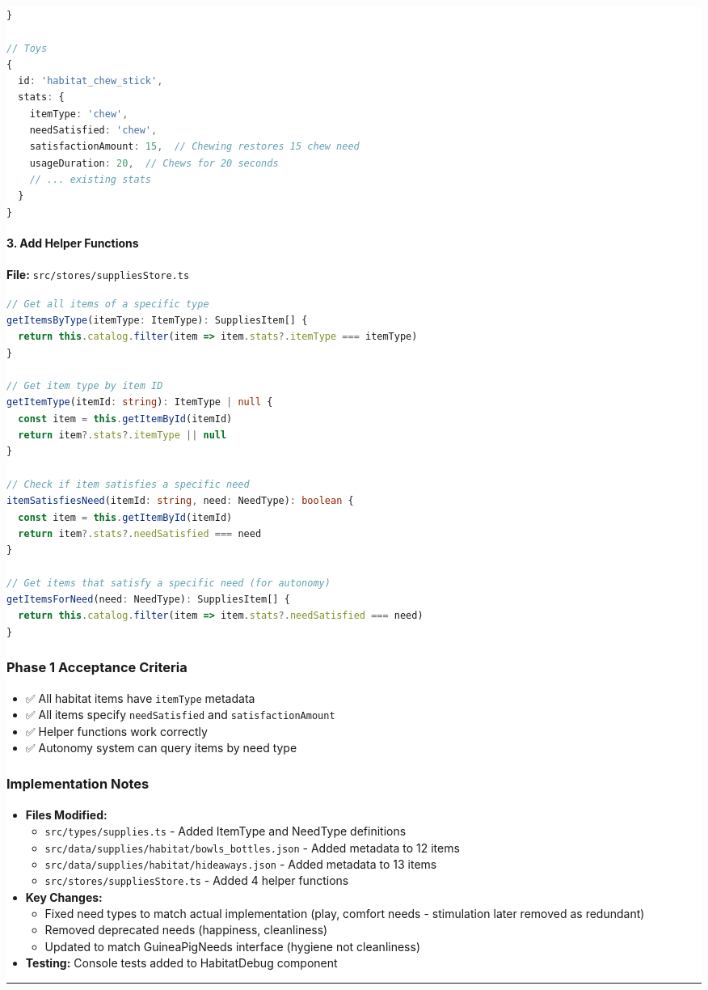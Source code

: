 ```typescript
}

// Toys
{
  id: 'habitat_chew_stick',
  stats: {
    itemType: 'chew',
    needSatisfied: 'chew',
    satisfactionAmount: 15,  // Chewing restores 15 chew need
    usageDuration: 20,  // Chews for 20 seconds
    // ... existing stats
  }
}
```

#### 3. Add Helper Functions
**File:** `src/stores/suppliesStore.ts`

```typescript
// Get all items of a specific type
getItemsByType(itemType: ItemType): SuppliesItem[] {
  return this.catalog.filter(item => item.stats?.itemType === itemType)
}

// Get item type by item ID
getItemType(itemId: string): ItemType | null {
  const item = this.getItemById(itemId)
  return item?.stats?.itemType || null
}

// Check if item satisfies a specific need
itemSatisfiesNeed(itemId: string, need: NeedType): boolean {
  const item = this.getItemById(itemId)
  return item?.stats?.needSatisfied === need
}

// Get items that satisfy a specific need (for autonomy)
getItemsForNeed(need: NeedType): SuppliesItem[] {
  return this.catalog.filter(item => item.stats?.needSatisfied === need)
}
```

### Phase 1 Acceptance Criteria
- ✅ All habitat items have `itemType` metadata
- ✅ All items specify `needSatisfied` and `satisfactionAmount`
- ✅ Helper functions work correctly
- ✅ Autonomy system can query items by need type

### Implementation Notes
- **Files Modified:**
  - `src/types/supplies.ts` - Added ItemType and NeedType definitions
  - `src/data/supplies/habitat/bowls_bottles.json` - Added metadata to 12 items
  - `src/data/supplies/habitat/hideaways.json` - Added metadata to 13 items
  - `src/stores/suppliesStore.ts` - Added 4 helper functions
- **Key Changes:**
  - Fixed need types to match actual implementation (play, comfort needs - stimulation later removed as redundant)
  - Removed deprecated needs (happiness, cleanliness)
  - Updated to match GuineaPigNeeds interface (hygiene not cleanliness)
- **Testing:** Console tests added to HabitatDebug component

---